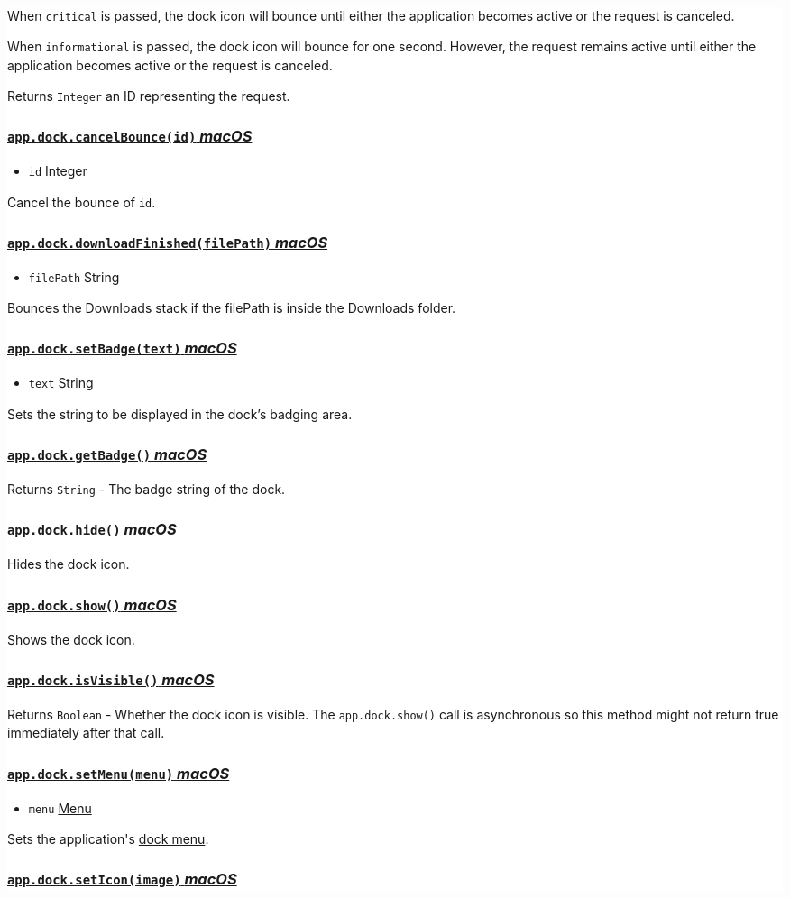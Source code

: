 When `critical` is passed, the dock icon will bounce until either the application becomes active or the request is canceled.

When `informational` is passed, the dock icon will bounce for one second. However, the request remains active until either the application becomes active or the request is canceled.

Returns `Integer` an ID representing the request.

### [`app.dock.cancelBounce(id)` _macOS_](#appdockcancelbounceid-macos)

*   `id` Integer

Cancel the bounce of `id`.

### [`app.dock.downloadFinished(filePath)` _macOS_](#appdockdownloadfinishedfilepath-macos)

*   `filePath` String

Bounces the Downloads stack if the filePath is inside the Downloads folder.

### [`app.dock.setBadge(text)` _macOS_](#appdocksetbadgetext-macos)

*   `text` String

Sets the string to be displayed in the dock’s badging area.

### [`app.dock.getBadge()` _macOS_](#appdockgetbadge-macos)

Returns `String` - The badge string of the dock.

### [`app.dock.hide()` _macOS_](#appdockhide-macos)

Hides the dock icon.

### [`app.dock.show()` _macOS_](#appdockshow-macos)

Shows the dock icon.

### [`app.dock.isVisible()` _macOS_](#appdockisvisible-macos)

Returns `Boolean` - Whether the dock icon is visible. The `app.dock.show()` call is asynchronous so this method might not return true immediately after that call.

### [`app.dock.setMenu(menu)` _macOS_](#appdocksetmenumenu-macos)

*   `menu` [Menu](/docs/api/menu)

Sets the application's [dock menu](https://developer.apple.com/macos/human-interface-guidelines/menus/dock-menus/).

### [`app.dock.setIcon(image)` _macOS_](#appdockseticonimage-macos)
